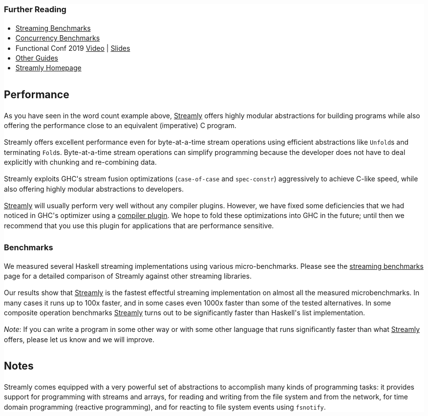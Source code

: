 ### Further Reading

* [Streaming Benchmarks][streaming-benchmarks]
* [Concurrency Benchmarks][concurrency-benchmarks]
* Functional Conf 2019 [Video](https://www.youtube.com/watch?v=uzsqgdMMgtk) | [Slides](https://www.slideshare.net/HarendraKumar10/streamly-concurrent-data-flow-programming)
* [Other Guides](/)
* [Streamly Homepage][Streamly]

## Performance

As you have seen in the word count example above, [Streamly][] offers
highly modular abstractions for building programs while also offering
the performance close to an equivalent (imperative) C program.

Streamly offers excellent performance even for byte-at-a-time stream
operations using efficient abstractions like `Unfold`s and terminating
`Fold`s.  Byte-at-a-time stream operations can simplify programming
because the developer does not have to deal explicitly with chunking
and re-combining data.

Streamly exploits GHC's stream fusion optimizations (`case-of-case` and
`spec-constr`) aggressively to achieve C-like speed, while also offering
highly modular abstractions to developers.

[Streamly][] will usually perform very well without any
compiler plugins.  However, we have fixed some deficiencies
that we had noticed in GHC's optimizer using a [compiler
plugin](https://github.com/composewell/fusion-plugin).  We hope to fold
these optimizations into GHC in the future; until then we recommend that
you use this plugin for applications that are performance sensitive.

### Benchmarks

We measured several Haskell streaming implementations
using various micro-benchmarks. Please see the [streaming
benchmarks][streaming-benchmarks] page for a detailed comparison of
Streamly against other streaming libraries.

Our results show that [Streamly][] is the fastest effectful streaming
implementation on almost all the measured microbenchmarks. In many cases
it runs up to 100x faster, and in some cases even 1000x faster than
some of the tested alternatives. In some composite operation benchmarks
[Streamly][] turns out to be significantly faster than Haskell's list
implementation.

*Note*: If you can write a program in some other way or with some other
language that runs significantly faster than what [Streamly][] offers,
please let us know and we will improve.

## Notes

Streamly comes equipped with a very powerful set of abstractions to
accomplish many kinds of programming tasks: it provides support for
programming with streams and arrays, for reading and writing from the
file system and from the network, for time domain programming (reactive
programming), and for reacting to file system events using `fsnotify`.


[Streamly]: https://streamly.composewell.com/
[streamly-examples]: https://github.com/composewell/streamly-examples
[streaming-benchmarks]: https://github.com/composewell/streaming-benchmarks
[concurrency-benchmarks]: https://github.com/composewell/concurrency-benchmarks
[WordCountModular.hs]: https://github.com/composewell/streamly-examples/blob/master/examples/WordCountModular.hs
[WordCount.hs]: https://github.com/composewell/streamly-examples/blob/master/examples/WordCount.hs
[WordCount.c]: https://github.com/composewell/streamly-examples/blob/master/examples/WordCount.c
[WordCountParallel.hs]: https://github.com/composewell/streamly-examples/blob/master/examples/WordCountParallel.hs
[WordCountParallelUTF8.hs]: https://github.com/composewell/streamly-examples/blob/master/examples/WordCountParallelUTF8.hs
[WordServer.hs]: https://github.com/composewell/streamly-examples/blob/master/examples/WordServer.hs
[MergeServer.hs]: https://github.com/composewell/streamly-examples/blob/master/examples/MergeServer.hs
[ListDir.hs]: https://github.com/composewell/streamly-examples/blob/master/examples/ListDir.hs
[Rate.hs]: https://github.com/composewell/streamly-examples/blob/master/examples/Rate.hs
[AcidRain.hs]: https://github.com/composewell/streamly-examples/tree/master/examples/AcidRain.hs
[CirclingSquare.hs]: https://github.com/composewell/streamly-examples/tree/master/examples/CirclingSquare.hs
[LICENSE]: /LICENSE
[CONTRIBUTING.md]: /CONTRIBUTING.md
[docs]: docs/